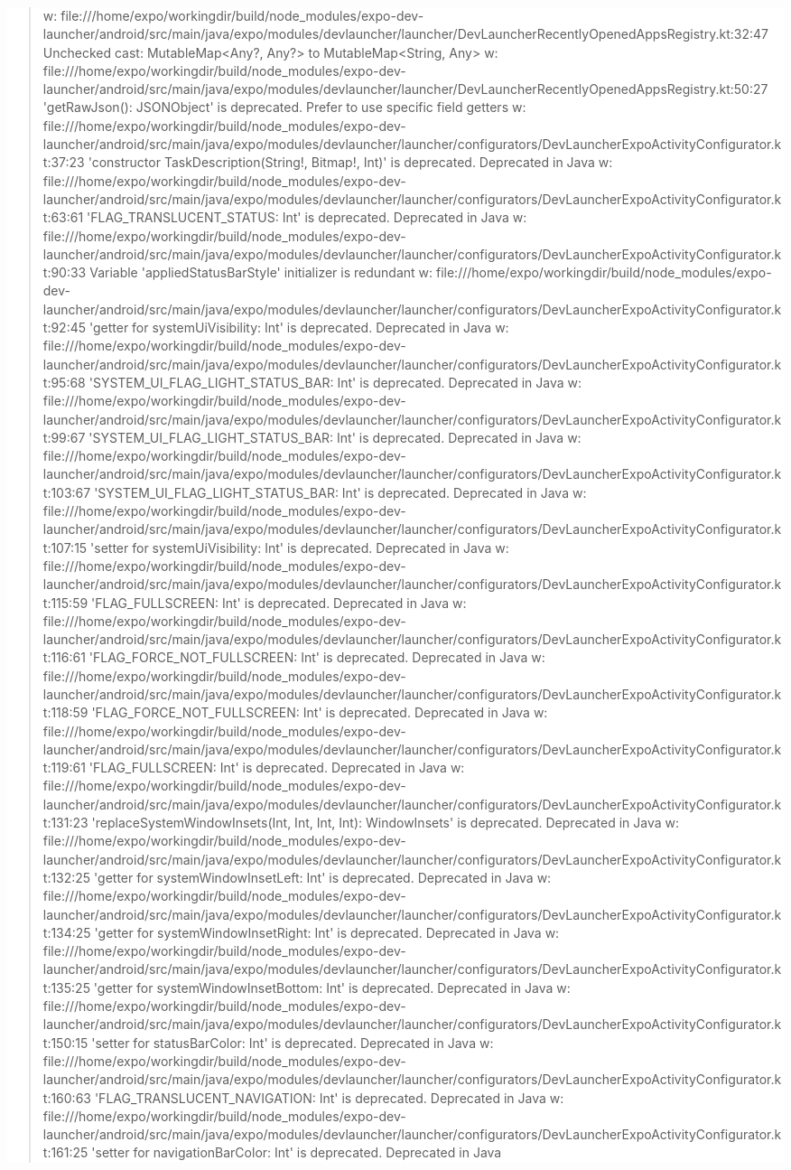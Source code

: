   > w: file:///home/expo/workingdir/build/node_modules/expo-dev-launcher/android/src/main/java/expo/modules/devlauncher/launcher/DevLauncherRecentlyOpenedAppsRegistry.kt:32:47 Unchecked cast: MutableMap<Any?, Any?> to MutableMap<String, Any>
  > w: file:///home/expo/workingdir/build/node_modules/expo-dev-launcher/android/src/main/java/expo/modules/devlauncher/launcher/DevLauncherRecentlyOpenedAppsRegistry.kt:50:27 'getRawJson(): JSONObject' is deprecated. Prefer to use specific field getters
  > w: file:///home/expo/workingdir/build/node_modules/expo-dev-launcher/android/src/main/java/expo/modules/devlauncher/launcher/configurators/DevLauncherExpoActivityConfigurator.kt:37:23 'constructor TaskDescription(String!, Bitmap!, Int)' is deprecated. Deprecated in Java
  > w: file:///home/expo/workingdir/build/node_modules/expo-dev-launcher/android/src/main/java/expo/modules/devlauncher/launcher/configurators/DevLauncherExpoActivityConfigurator.kt:63:61 'FLAG_TRANSLUCENT_STATUS: Int' is deprecated. Deprecated in Java
  > w: file:///home/expo/workingdir/build/node_modules/expo-dev-launcher/android/src/main/java/expo/modules/devlauncher/launcher/configurators/DevLauncherExpoActivityConfigurator.kt:90:33 Variable 'appliedStatusBarStyle' initializer is redundant
  > w: file:///home/expo/workingdir/build/node_modules/expo-dev-launcher/android/src/main/java/expo/modules/devlauncher/launcher/configurators/DevLauncherExpoActivityConfigurator.kt:92:45 'getter for systemUiVisibility: Int' is deprecated. Deprecated in Java
  > w: file:///home/expo/workingdir/build/node_modules/expo-dev-launcher/android/src/main/java/expo/modules/devlauncher/launcher/configurators/DevLauncherExpoActivityConfigurator.kt:95:68 'SYSTEM_UI_FLAG_LIGHT_STATUS_BAR: Int' is deprecated. Deprecated in Java
  > w: file:///home/expo/workingdir/build/node_modules/expo-dev-launcher/android/src/main/java/expo/modules/devlauncher/launcher/configurators/DevLauncherExpoActivityConfigurator.kt:99:67 'SYSTEM_UI_FLAG_LIGHT_STATUS_BAR: Int' is deprecated. Deprecated in Java
  > w: file:///home/expo/workingdir/build/node_modules/expo-dev-launcher/android/src/main/java/expo/modules/devlauncher/launcher/configurators/DevLauncherExpoActivityConfigurator.kt:103:67 'SYSTEM_UI_FLAG_LIGHT_STATUS_BAR: Int' is deprecated. Deprecated in Java
  > w: file:///home/expo/workingdir/build/node_modules/expo-dev-launcher/android/src/main/java/expo/modules/devlauncher/launcher/configurators/DevLauncherExpoActivityConfigurator.kt:107:15 'setter for systemUiVisibility: Int' is deprecated. Deprecated in Java
  > w: file:///home/expo/workingdir/build/node_modules/expo-dev-launcher/android/src/main/java/expo/modules/devlauncher/launcher/configurators/DevLauncherExpoActivityConfigurator.kt:115:59 'FLAG_FULLSCREEN: Int' is deprecated. Deprecated in Java
  > w: file:///home/expo/workingdir/build/node_modules/expo-dev-launcher/android/src/main/java/expo/modules/devlauncher/launcher/configurators/DevLauncherExpoActivityConfigurator.kt:116:61 'FLAG_FORCE_NOT_FULLSCREEN: Int' is deprecated. Deprecated in Java
  > w: file:///home/expo/workingdir/build/node_modules/expo-dev-launcher/android/src/main/java/expo/modules/devlauncher/launcher/configurators/DevLauncherExpoActivityConfigurator.kt:118:59 'FLAG_FORCE_NOT_FULLSCREEN: Int' is deprecated. Deprecated in Java
  > w: file:///home/expo/workingdir/build/node_modules/expo-dev-launcher/android/src/main/java/expo/modules/devlauncher/launcher/configurators/DevLauncherExpoActivityConfigurator.kt:119:61 'FLAG_FULLSCREEN: Int' is deprecated. Deprecated in Java
  > w: file:///home/expo/workingdir/build/node_modules/expo-dev-launcher/android/src/main/java/expo/modules/devlauncher/launcher/configurators/DevLauncherExpoActivityConfigurator.kt:131:23 'replaceSystemWindowInsets(Int, Int, Int, Int): WindowInsets' is deprecated. Deprecated in Java
  > w: file:///home/expo/workingdir/build/node_modules/expo-dev-launcher/android/src/main/java/expo/modules/devlauncher/launcher/configurators/DevLauncherExpoActivityConfigurator.kt:132:25 'getter for systemWindowInsetLeft: Int' is deprecated. Deprecated in Java
  > w: file:///home/expo/workingdir/build/node_modules/expo-dev-launcher/android/src/main/java/expo/modules/devlauncher/launcher/configurators/DevLauncherExpoActivityConfigurator.kt:134:25 'getter for systemWindowInsetRight: Int' is deprecated. Deprecated in Java
  > w: file:///home/expo/workingdir/build/node_modules/expo-dev-launcher/android/src/main/java/expo/modules/devlauncher/launcher/configurators/DevLauncherExpoActivityConfigurator.kt:135:25 'getter for systemWindowInsetBottom: Int' is deprecated. Deprecated in Java
  > w: file:///home/expo/workingdir/build/node_modules/expo-dev-launcher/android/src/main/java/expo/modules/devlauncher/launcher/configurators/DevLauncherExpoActivityConfigurator.kt:150:15 'setter for statusBarColor: Int' is deprecated. Deprecated in Java
  > w: file:///home/expo/workingdir/build/node_modules/expo-dev-launcher/android/src/main/java/expo/modules/devlauncher/launcher/configurators/DevLauncherExpoActivityConfigurator.kt:160:63 'FLAG_TRANSLUCENT_NAVIGATION: Int' is deprecated. Deprecated in Java
  > w: file:///home/expo/workingdir/build/node_modules/expo-dev-launcher/android/src/main/java/expo/modules/devlauncher/launcher/configurators/DevLauncherExpoActivityConfigurator.kt:161:25 'setter for navigationBarColor: Int' is deprecated. Deprecated in Java